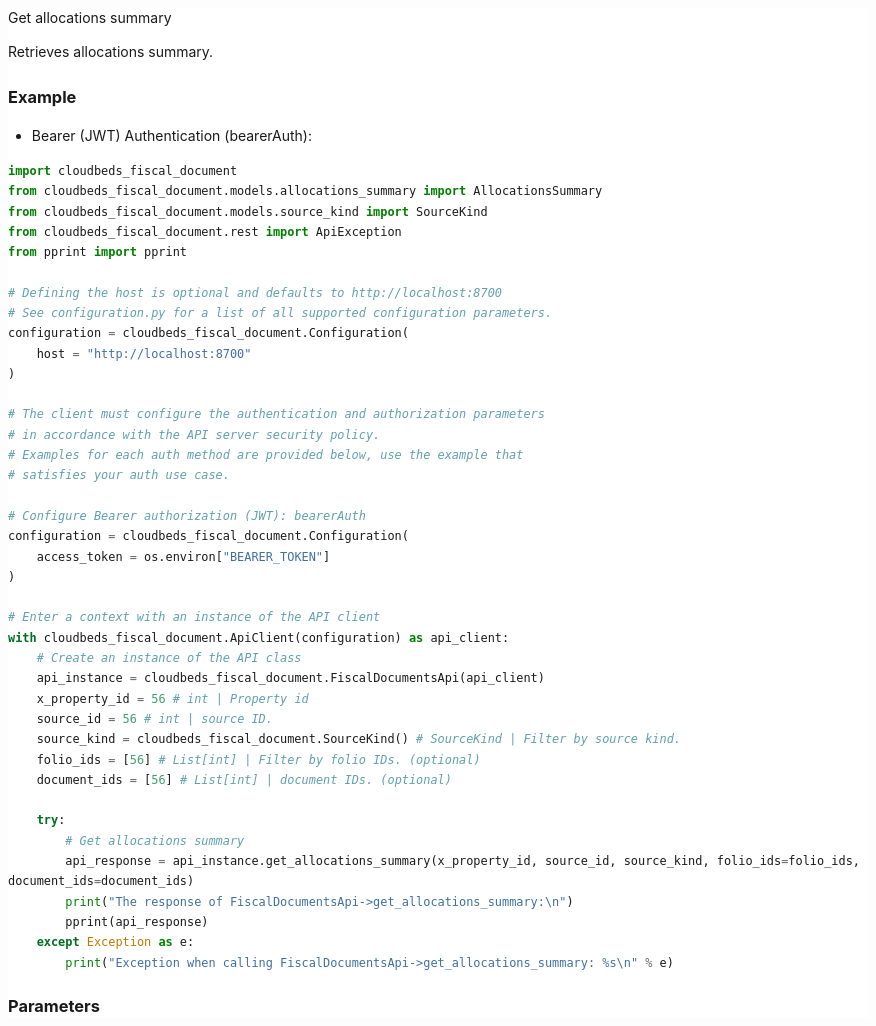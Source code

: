 Get allocations summary

Retrieves allocations summary. 

### Example

* Bearer (JWT) Authentication (bearerAuth):

```python
import cloudbeds_fiscal_document
from cloudbeds_fiscal_document.models.allocations_summary import AllocationsSummary
from cloudbeds_fiscal_document.models.source_kind import SourceKind
from cloudbeds_fiscal_document.rest import ApiException
from pprint import pprint

# Defining the host is optional and defaults to http://localhost:8700
# See configuration.py for a list of all supported configuration parameters.
configuration = cloudbeds_fiscal_document.Configuration(
    host = "http://localhost:8700"
)

# The client must configure the authentication and authorization parameters
# in accordance with the API server security policy.
# Examples for each auth method are provided below, use the example that
# satisfies your auth use case.

# Configure Bearer authorization (JWT): bearerAuth
configuration = cloudbeds_fiscal_document.Configuration(
    access_token = os.environ["BEARER_TOKEN"]
)

# Enter a context with an instance of the API client
with cloudbeds_fiscal_document.ApiClient(configuration) as api_client:
    # Create an instance of the API class
    api_instance = cloudbeds_fiscal_document.FiscalDocumentsApi(api_client)
    x_property_id = 56 # int | Property id
    source_id = 56 # int | source ID.
    source_kind = cloudbeds_fiscal_document.SourceKind() # SourceKind | Filter by source kind.
    folio_ids = [56] # List[int] | Filter by folio IDs. (optional)
    document_ids = [56] # List[int] | document IDs. (optional)

    try:
        # Get allocations summary
        api_response = api_instance.get_allocations_summary(x_property_id, source_id, source_kind, folio_ids=folio_ids, document_ids=document_ids)
        print("The response of FiscalDocumentsApi->get_allocations_summary:\n")
        pprint(api_response)
    except Exception as e:
        print("Exception when calling FiscalDocumentsApi->get_allocations_summary: %s\n" % e)
```



### Parameters
